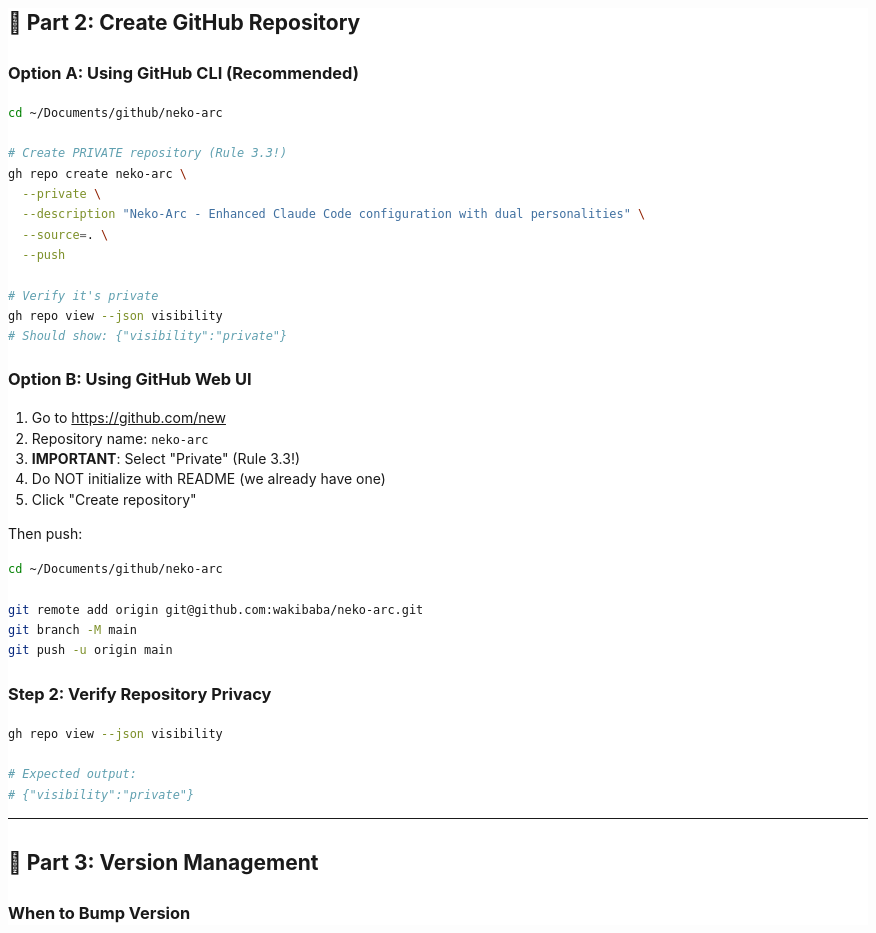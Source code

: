 
## 🐙 Part 2: Create GitHub Repository

### Option A: Using GitHub CLI (Recommended)

```bash
cd ~/Documents/github/neko-arc

# Create PRIVATE repository (Rule 3.3!)
gh repo create neko-arc \
  --private \
  --description "Neko-Arc - Enhanced Claude Code configuration with dual personalities" \
  --source=. \
  --push

# Verify it's private
gh repo view --json visibility
# Should show: {"visibility":"private"}
```

### Option B: Using GitHub Web UI

1. Go to https://github.com/new
2. Repository name: `neko-arc`
3. **IMPORTANT**: Select "Private" (Rule 3.3!)
4. Do NOT initialize with README (we already have one)
5. Click "Create repository"

Then push:

```bash
cd ~/Documents/github/neko-arc

git remote add origin git@github.com:wakibaba/neko-arc.git
git branch -M main
git push -u origin main
```

### Step 2: Verify Repository Privacy

```bash
gh repo view --json visibility

# Expected output:
# {"visibility":"private"}
```

---

## 🔄 Part 3: Version Management

### When to Bump Version
